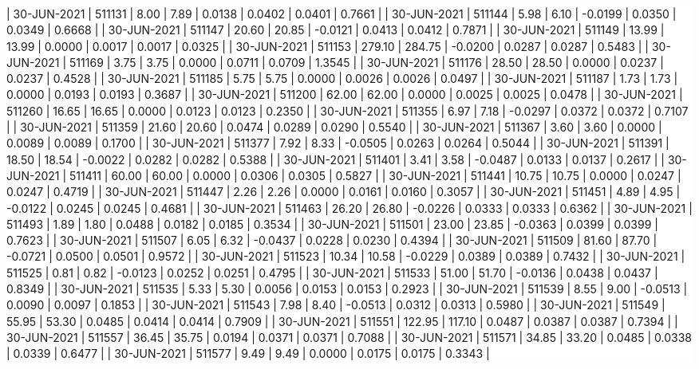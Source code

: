 | 30-JUN-2021 | 511131 | 8.00 | 7.89 | 0.0138 | 0.0402 | 0.0401 | 0.7661 |
| 30-JUN-2021 | 511144 | 5.98 | 6.10 | -0.0199 | 0.0350 | 0.0349 | 0.6668 |
| 30-JUN-2021 | 511147 | 20.60 | 20.85 | -0.0121 | 0.0413 | 0.0412 | 0.7871 |
| 30-JUN-2021 | 511149 | 13.99 | 13.99 | 0.0000 | 0.0017 | 0.0017 | 0.0325 |
| 30-JUN-2021 | 511153 | 279.10 | 284.75 | -0.0200 | 0.0287 | 0.0287 | 0.5483 |
| 30-JUN-2021 | 511169 | 3.75 | 3.75 | 0.0000 | 0.0711 | 0.0709 | 1.3545 |
| 30-JUN-2021 | 511176 | 28.50 | 28.50 | 0.0000 | 0.0237 | 0.0237 | 0.4528 |
| 30-JUN-2021 | 511185 | 5.75 | 5.75 | 0.0000 | 0.0026 | 0.0026 | 0.0497 |
| 30-JUN-2021 | 511187 | 1.73 | 1.73 | 0.0000 | 0.0193 | 0.0193 | 0.3687 |
| 30-JUN-2021 | 511200 | 62.00 | 62.00 | 0.0000 | 0.0025 | 0.0025 | 0.0478 |
| 30-JUN-2021 | 511260 | 16.65 | 16.65 | 0.0000 | 0.0123 | 0.0123 | 0.2350 |
| 30-JUN-2021 | 511355 | 6.97 | 7.18 | -0.0297 | 0.0372 | 0.0372 | 0.7107 |
| 30-JUN-2021 | 511359 | 21.60 | 20.60 | 0.0474 | 0.0289 | 0.0290 | 0.5540 |
| 30-JUN-2021 | 511367 | 3.60 | 3.60 | 0.0000 | 0.0089 | 0.0089 | 0.1700 |
| 30-JUN-2021 | 511377 | 7.92 | 8.33 | -0.0505 | 0.0263 | 0.0264 | 0.5044 |
| 30-JUN-2021 | 511391 | 18.50 | 18.54 | -0.0022 | 0.0282 | 0.0282 | 0.5388 |
| 30-JUN-2021 | 511401 | 3.41 | 3.58 | -0.0487 | 0.0133 | 0.0137 | 0.2617 |
| 30-JUN-2021 | 511411 | 60.00 | 60.00 | 0.0000 | 0.0306 | 0.0305 | 0.5827 |
| 30-JUN-2021 | 511441 | 10.75 | 10.75 | 0.0000 | 0.0247 | 0.0247 | 0.4719 |
| 30-JUN-2021 | 511447 | 2.26 | 2.26 | 0.0000 | 0.0161 | 0.0160 | 0.3057 |
| 30-JUN-2021 | 511451 | 4.89 | 4.95 | -0.0122 | 0.0245 | 0.0245 | 0.4681 |
| 30-JUN-2021 | 511463 | 26.20 | 26.80 | -0.0226 | 0.0333 | 0.0333 | 0.6362 |
| 30-JUN-2021 | 511493 | 1.89 | 1.80 | 0.0488 | 0.0182 | 0.0185 | 0.3534 |
| 30-JUN-2021 | 511501 | 23.00 | 23.85 | -0.0363 | 0.0399 | 0.0399 | 0.7623 |
| 30-JUN-2021 | 511507 | 6.05 | 6.32 | -0.0437 | 0.0228 | 0.0230 | 0.4394 |
| 30-JUN-2021 | 511509 | 81.60 | 87.70 | -0.0721 | 0.0500 | 0.0501 | 0.9572 |
| 30-JUN-2021 | 511523 | 10.34 | 10.58 | -0.0229 | 0.0389 | 0.0389 | 0.7432 |
| 30-JUN-2021 | 511525 | 0.81 | 0.82 | -0.0123 | 0.0252 | 0.0251 | 0.4795 |
| 30-JUN-2021 | 511533 | 51.00 | 51.70 | -0.0136 | 0.0438 | 0.0437 | 0.8349 |
| 30-JUN-2021 | 511535 | 5.33 | 5.30 | 0.0056 | 0.0153 | 0.0153 | 0.2923 |
| 30-JUN-2021 | 511539 | 8.55 | 9.00 | -0.0513 | 0.0090 | 0.0097 | 0.1853 |
| 30-JUN-2021 | 511543 | 7.98 | 8.40 | -0.0513 | 0.0312 | 0.0313 | 0.5980 |
| 30-JUN-2021 | 511549 | 55.95 | 53.30 | 0.0485 | 0.0414 | 0.0414 | 0.7909 |
| 30-JUN-2021 | 511551 | 122.95 | 117.10 | 0.0487 | 0.0387 | 0.0387 | 0.7394 |
| 30-JUN-2021 | 511557 | 36.45 | 35.75 | 0.0194 | 0.0371 | 0.0371 | 0.7088 |
| 30-JUN-2021 | 511571 | 34.85 | 33.20 | 0.0485 | 0.0338 | 0.0339 | 0.6477 |
| 30-JUN-2021 | 511577 | 9.49 | 9.49 | 0.0000 | 0.0175 | 0.0175 | 0.3343 |
